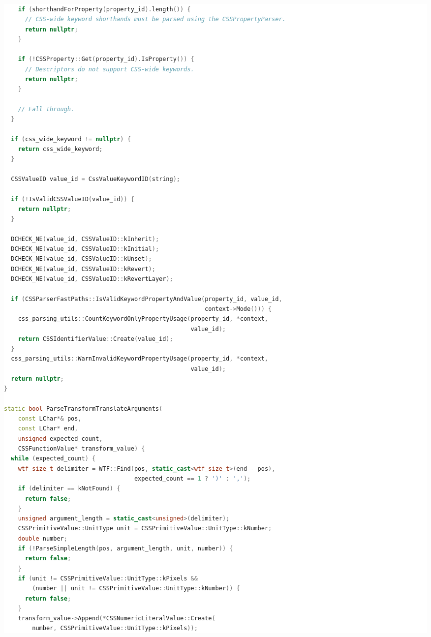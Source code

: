 ```cpp
    if (shorthandForProperty(property_id).length()) {
      // CSS-wide keyword shorthands must be parsed using the CSSPropertyParser.
      return nullptr;
    }

    if (!CSSProperty::Get(property_id).IsProperty()) {
      // Descriptors do not support CSS-wide keywords.
      return nullptr;
    }

    // Fall through.
  }

  if (css_wide_keyword != nullptr) {
    return css_wide_keyword;
  }

  CSSValueID value_id = CssValueKeywordID(string);

  if (!IsValidCSSValueID(value_id)) {
    return nullptr;
  }

  DCHECK_NE(value_id, CSSValueID::kInherit);
  DCHECK_NE(value_id, CSSValueID::kInitial);
  DCHECK_NE(value_id, CSSValueID::kUnset);
  DCHECK_NE(value_id, CSSValueID::kRevert);
  DCHECK_NE(value_id, CSSValueID::kRevertLayer);

  if (CSSParserFastPaths::IsValidKeywordPropertyAndValue(property_id, value_id,
                                                         context->Mode())) {
    css_parsing_utils::CountKeywordOnlyPropertyUsage(property_id, *context,
                                                     value_id);
    return CSSIdentifierValue::Create(value_id);
  }
  css_parsing_utils::WarnInvalidKeywordPropertyUsage(property_id, *context,
                                                     value_id);
  return nullptr;
}

static bool ParseTransformTranslateArguments(
    const LChar*& pos,
    const LChar* end,
    unsigned expected_count,
    CSSFunctionValue* transform_value) {
  while (expected_count) {
    wtf_size_t delimiter = WTF::Find(pos, static_cast<wtf_size_t>(end - pos),
                                     expected_count == 1 ? ')' : ',');
    if (delimiter == kNotFound) {
      return false;
    }
    unsigned argument_length = static_cast<unsigned>(delimiter);
    CSSPrimitiveValue::UnitType unit = CSSPrimitiveValue::UnitType::kNumber;
    double number;
    if (!ParseSimpleLength(pos, argument_length, unit, number)) {
      return false;
    }
    if (unit != CSSPrimitiveValue::UnitType::kPixels &&
        (number || unit != CSSPrimitiveValue::UnitType::kNumber)) {
      return false;
    }
    transform_value->Append(*CSSNumericLiteralValue::Create(
        number, CSSPrimitiveValue::UnitType::kPixels));
```